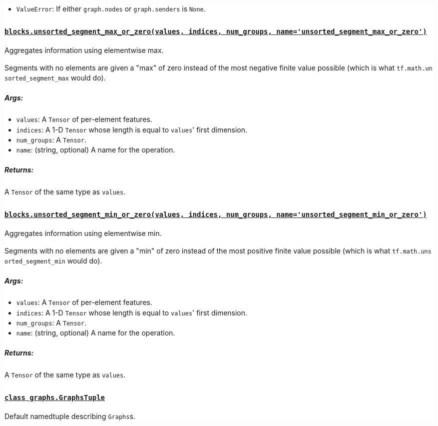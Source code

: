 
* `ValueError`: If either `graph.nodes` or `graph.senders` is `None`.


### [`blocks.unsorted_segment_max_or_zero(values, indices, num_groups, name='unsorted_segment_max_or_zero')`](https://github.com/deepmind/graph_nets/blob/master/graph_nets/blocks.py?l=365)

Aggregates information using elementwise max.

Segments with no elements are given a "max" of zero instead of the most
negative finite value possible (which is what `tf.math.unsorted_segment_max`
would do).

##### Args:


* `values`: A `Tensor` of per-element features.
* `indices`: A 1-D `Tensor` whose length is equal to `values`' first dimension.
* `num_groups`: A `Tensor`.
* `name`: (string, optional) A name for the operation.

##### Returns:

  A `Tensor` of the same type as `values`.


### [`blocks.unsorted_segment_min_or_zero(values, indices, num_groups, name='unsorted_segment_min_or_zero')`](https://github.com/deepmind/graph_nets/blob/master/graph_nets/blocks.py?l=343)

Aggregates information using elementwise min.

Segments with no elements are given a "min" of zero instead of the most
positive finite value possible (which is what `tf.math.unsorted_segment_min`
would do).

##### Args:


* `values`: A `Tensor` of per-element features.
* `indices`: A 1-D `Tensor` whose length is equal to `values`' first dimension.
* `num_groups`: A `Tensor`.
* `name`: (string, optional) A name for the operation.

##### Returns:

  A `Tensor` of the same type as `values`.


### [`class graphs.GraphsTuple`](https://github.com/deepmind/graph_nets/blob/master/graph_nets/graphs.py?q=class:GraphsTuple)

Default namedtuple describing `Graphs`s.
